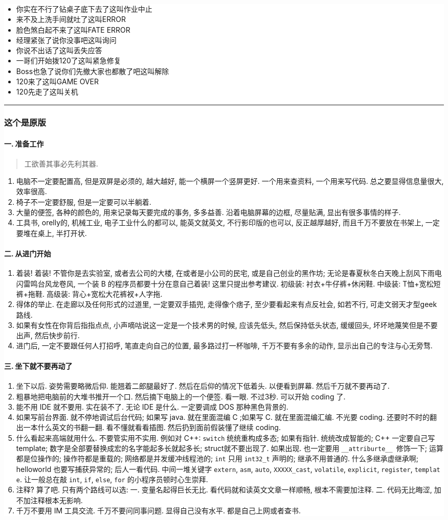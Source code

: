 - 你实在不行了钻桌子底下去了这叫作业中止
- 来不及上洗手间就吐了这叫ERROR
- 脸色煞白起不来了这叫FATE ERROR
- 经理紧张了说你没事吧这叫询问
- 你说不出话了这叫丢失应答
- 一哥们开始拨120了这叫紧急修复
- Boss也急了说你们先撤大家也都散了吧这叫解除
- 120来了这叫GAME OVER
- 120先走了这叫关机

---

### 这个是原版

#### 一. 准备工作

> 工欲善其事必先利其器.

1. 电脑不一定要配置高, 但是双屏是必须的, 越大越好, 能一个横屏一个竖屏更好.
   一个用来查资料, 一个用来写代码. 总之要显得信息量很大, 效率很高.
2. 椅子不一定要舒服, 但是一定要可以半躺着.
3. 大量的便签, 各种的颜色的, 用来记录每天要完成的事务, 多多益善.
   沿着电脑屏幕的边框, 尽量贴满, 显出有很多事情的样子.
4. 工具书, orelly的, 机械工业, 电子工业什么的都可以, 能英文就英文,
   不行影印版的也可以, 反正越厚越好, 而且千万不要放在书架上,
   一定要堆在桌上, 半打开状.

#### 二. 从进门开始

1. 着装! 着装! 不管你是去实验室, 或者去公司的大楼, 在或者是小公司的民宅,
   或是自己创业的黑作坊; 无论是春夏秋冬白天晚上刮风下雨电闪雷鸣台风龙卷风,
   一个装 B 的程序员都要十分在意自己着装! 这里只提出参考建议.
   初级装: 衬衣+牛仔裤+休闲鞋.
   中级装: T恤+宽松短裤+拖鞋.
   高级装: 背心+宽松大花裤衩+人字拖.
2. 得体的举止. 在走廊以及任何形式的过道里, 一定要双手插兜, 走得像个痞子,
   至少要看起来有点反社会, 如若不行, 可走文弱天才型geek路线.
3. 如果有女性在你背后指指点点, 小声嘀咕说这一定是一个技术男的时候, 应该先低头,
   然后保持低头状态, 缓缓回头, 坏坏地蔑笑但是不要出声, 然后快步前行.
4. 进门后, 一定不要跟任何人打招呼, 笔直走向自己的位置, 最多路过打一杯咖啡,
   千万不要有多余的动作, 显示出自己的专注与心无旁骛.

#### 三. 坐下就不要再动了

1. 坐下以后. 姿势需要略微后仰. 能翘着二郎腿最好了. 然后在后仰的情况下低着头.
   以便看到屏幕. 然后千万就不要再动了.
2. 粗暴地把电脑前的大堆书推开一个口. 然后摘下电脑上的一个便签. 看一眼.
   不过3秒. 可以开始 coding 了.
3. 能不用 IDE 就不要用. 实在装不了. 无论 IDE 是什么. 一定要调成 DOS 那种黑色背景的.
4. 如果写前台界面. 就不停地调试后台代码; 如果写 java. 就在里面混编 C ;如果写 C.
   就在里面混编汇编. 不光要 coding. 还要时不时的翻出一本什么英文的书翻一翻.
   看不懂就看看插图. 然后扔到面前假装懂了继续 coding.
5. 什么看起来高端就用什么. 不要管实用不实用. 例如对 C++: `switch` 统统重构成多态;
   如果有指针. 统统改成智能的; C++ 一定要自己写 template;
   数字是全部要替换成宏的名字能起多长就起多长; struct就不要出现了.
   如果出现. 也一定要用 `__attriburte__ `修饰一下; 运算都是位操作的;
   操作符都是重载的; 网络都是并发缓冲线程池的; `int` 只用 `int32_t` 声明的;
   继承不用普通的. 什么多继承虚继承啊; helloworld 也要写捕获异常的;
   后人一看代码. 中间一堆关键字 `extern`, `asm`, `auto`, `XXXXX_cast`,
   `volatile`, `explicit`, `register`, `template`.
   让一般总在敲 `int`, `if`, `else`, `for` 的小程序员顿时心生崇拜.
6. 注释? 算了吧. 只有两个路线可以选:
   一. 变量名起得巨长无比. 看代码就和读英文文章一样顺畅, 根本不需要加注释.
   二. 代码无比晦涩, 加不加注释根本无影响.
7. 千万不要用 IM 工具交流. 千万不要问同事问题. 显得自己没有水平. 都是自己上网或者查书.